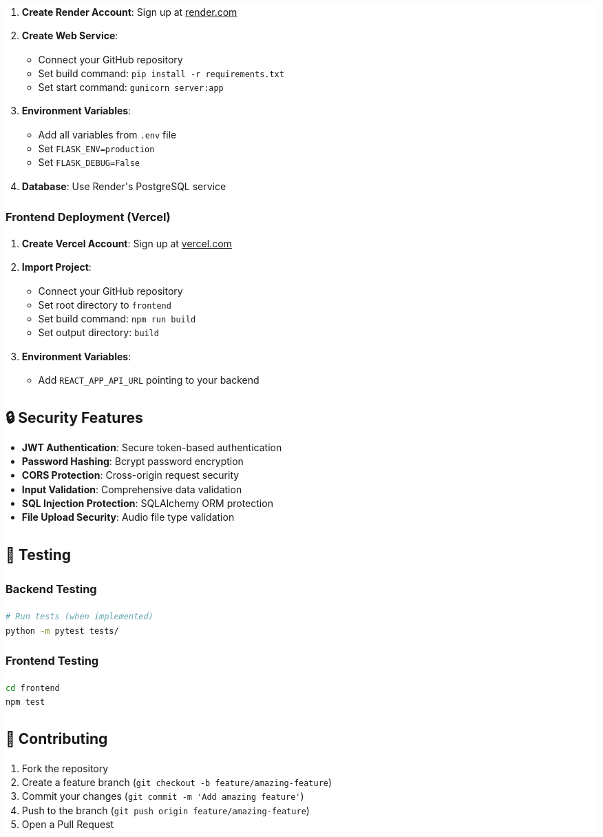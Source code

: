 1. **Create Render Account**: Sign up at [render.com](https://render.com)

2. **Create Web Service**:
   - Connect your GitHub repository
   - Set build command: `pip install -r requirements.txt`
   - Set start command: `gunicorn server:app`

3. **Environment Variables**:
   - Add all variables from `.env` file
   - Set `FLASK_ENV=production`
   - Set `FLASK_DEBUG=False`

4. **Database**: Use Render's PostgreSQL service

### Frontend Deployment (Vercel)

1. **Create Vercel Account**: Sign up at [vercel.com](https://vercel.com)

2. **Import Project**:
   - Connect your GitHub repository
   - Set root directory to `frontend`
   - Set build command: `npm run build`
   - Set output directory: `build`

3. **Environment Variables**:
   - Add `REACT_APP_API_URL` pointing to your backend

## 🔒 Security Features

- **JWT Authentication**: Secure token-based authentication
- **Password Hashing**: Bcrypt password encryption
- **CORS Protection**: Cross-origin request security
- **Input Validation**: Comprehensive data validation
- **SQL Injection Protection**: SQLAlchemy ORM protection
- **File Upload Security**: Audio file type validation

## 🧪 Testing

### Backend Testing
```bash
# Run tests (when implemented)
python -m pytest tests/
```

### Frontend Testing
```bash
cd frontend
npm test
```

## 🤝 Contributing

1. Fork the repository
2. Create a feature branch (`git checkout -b feature/amazing-feature`)
3. Commit your changes (`git commit -m 'Add amazing feature'`)
4. Push to the branch (`git push origin feature/amazing-feature`)
5. Open a Pull Request
